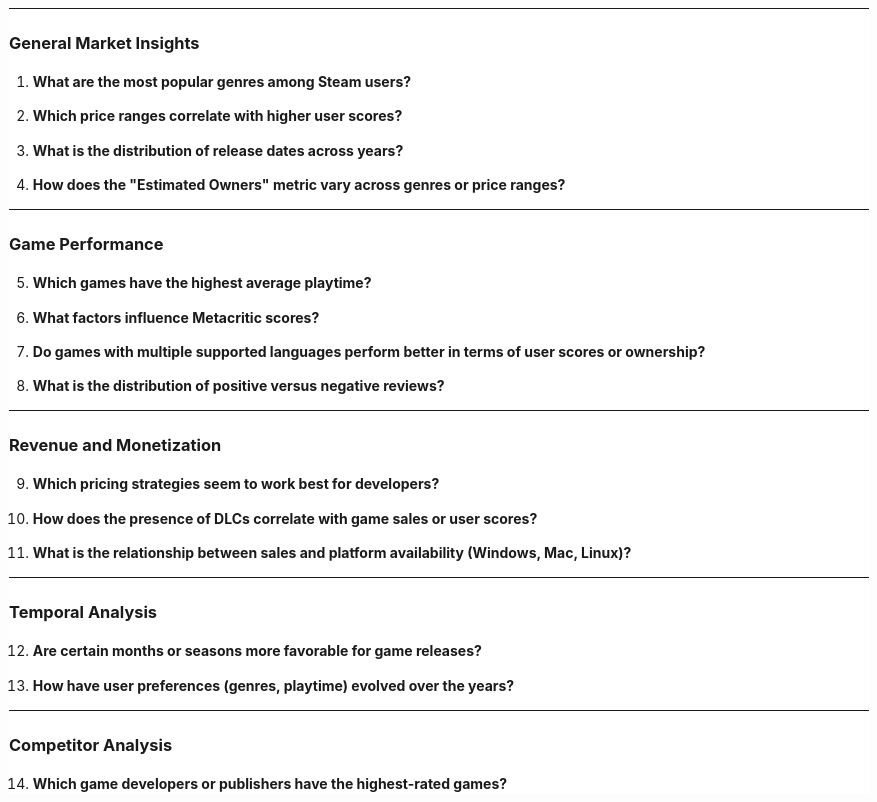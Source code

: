 ----------

### **General Market Insights**

1.  **What are the most popular genres among Steam users?**
    
 
2.  **Which price ranges correlate with higher user scores?**
    

3.  **What is the distribution of release dates across years?**
    

4.  **How does the "Estimated Owners" metric vary across genres or price ranges?**
    


----------

### **Game Performance**

5.  **Which games have the highest average playtime?**
    

6.  **What factors influence Metacritic scores?**
    

7.  **Do games with multiple supported languages perform better in terms of user scores or ownership?**
  
8.  **What is the distribution of positive versus negative reviews?**
    


----------

### **Revenue and Monetization**

9.  **Which pricing strategies seem to work best for developers?**
    

10.  **How does the presence of DLCs correlate with game sales or user scores?**
    

11.  **What is the relationship between sales and platform availability (Windows, Mac, Linux)?**
    
    

----------

### **Temporal Analysis**

12.  **Are certain months or seasons more favorable for game releases?**
    
 
13.  **How have user preferences (genres, playtime) evolved over the years?**
    
  

----------

### **Competitor Analysis**

14.  **Which game developers or publishers have the highest-rated games?**
    